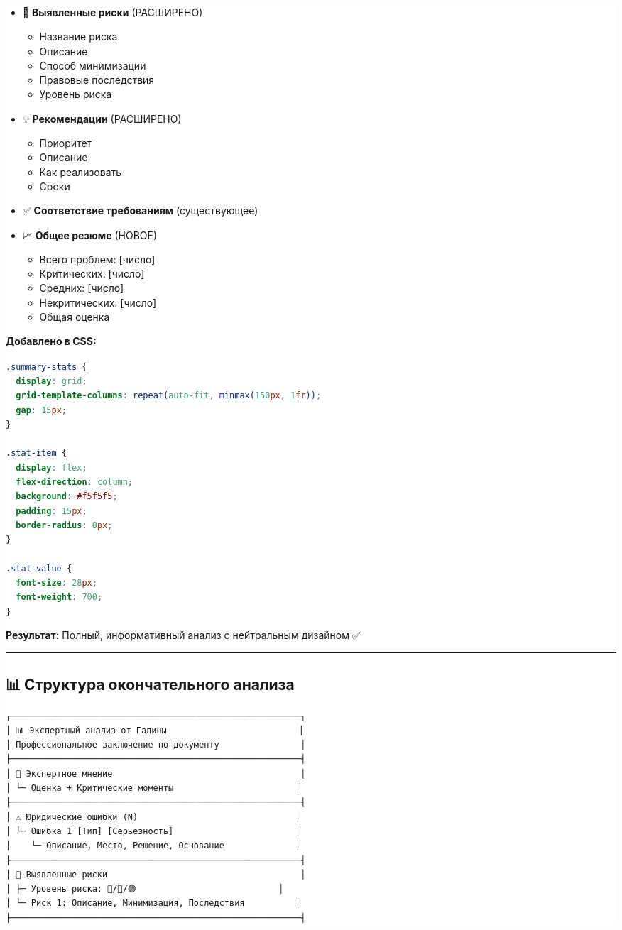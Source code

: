 - 🚨 **Выявленные риски** (РАСШИРЕНО)
  - Название риска
  - Описание
  - Способ минимизации
  - Правовые последствия
  - Уровень риска

- 💡 **Рекомендации** (РАСШИРЕНО)
  - Приоритет
  - Описание
  - Как реализовать
  - Сроки

- ✅ **Соответствие требованиям** (существующее)

- 📈 **Общее резюме** (НОВОЕ)
  - Всего проблем: [число]
  - Критических: [число]
  - Средних: [число]
  - Некритических: [число]
  - Общая оценка

**Добавлено в CSS:**
```css
.summary-stats {
  display: grid;
  grid-template-columns: repeat(auto-fit, minmax(150px, 1fr));
  gap: 15px;
}

.stat-item {
  display: flex;
  flex-direction: column;
  background: #f5f5f5;
  padding: 15px;
  border-radius: 8px;
}

.stat-value {
  font-size: 28px;
  font-weight: 700;
}
```

**Результат:** Полный, информативный анализ с нейтральным дизайном ✅

---

## 📊 Структура окончательного анализа

```
┌─────────────────────────────────────────────────────────┐
│ 📊 Экспертный анализ от Галины                          │
│ Профессиональное заключение по документу                │
├─────────────────────────────────────────────────────────┤
│ 💼 Экспертное мнение                                     │
│ └─ Оценка + Критические моменты                        │
├─────────────────────────────────────────────────────────┤
│ ⚠️ Юридические ошибки (N)                               │
│ └─ Ошибка 1 [Тип] [Серьезность]                        │
│    └─ Описание, Место, Решение, Основание              │
├─────────────────────────────────────────────────────────┤
│ 🚨 Выявленные риски                                      │
│ ├─ Уровень риска: 🔴/🔵/🟢                            │
│ └─ Риск 1: Описание, Минимизация, Последствия          │
├─────────────────────────────────────────────────────────┤
```